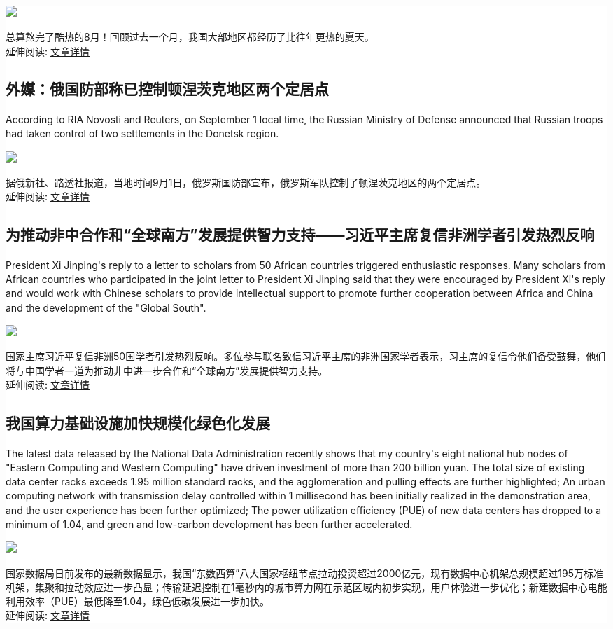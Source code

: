 <img src="https://p4.img.cctvpic.com/photoworkspace/2024/09/01/2024090120381654009.jpg" />   

总算熬完了酷热的8月！回顾过去一个月，我国大部地区都经历了比往年更热的夏天。   
延伸阅读: [文章详情](https://news.cctv.com/2024/09/01/ARTIwynSBtIfLVd683nQkwGS240901.shtml)   

<qrcode title="近三分之二省份度过史上前三热8月！新台风即将生成 9月高温会消退吗？" image="https://p4.img.cctvpic.com/photoworkspace/2024/09/01/2024090120381654009.jpg" />   

## 外媒：俄国防部称已控制顿涅茨克地区两个定居点   
According to RIA Novosti and Reuters, on September 1 local time, the Russian Ministry of Defense announced that Russian troops had taken control of two settlements in the Donetsk region.   

<img src="https://p3.img.cctvpic.com/photoworkspace/2024/09/01/2024090120354754168.jpg" />   

据俄新社、路透社报道，当地时间9月1日，俄罗斯国防部宣布，俄罗斯军队控制了顿涅茨克地区的两个定居点。   
延伸阅读: [文章详情](https://news.cctv.com/2024/09/01/ARTIsiWbIZTj7ctsj4vfLkju240901.shtml)   

<qrcode title="外媒：俄国防部称已控制顿涅茨克地区两个定居点" image="https://p3.img.cctvpic.com/photoworkspace/2024/09/01/2024090120354754168.jpg" />   

## 为推动非中合作和“全球南方”发展提供智力支持——习近平主席复信非洲学者引发热烈反响   
President Xi Jinping's reply to a letter to scholars from 50 African countries triggered enthusiastic responses. Many scholars from African countries who participated in the joint letter to President Xi Jinping said that they were encouraged by President Xi's reply and would work with Chinese scholars to provide intellectual support to promote further cooperation between Africa and China and the development of the "Global South".   

<img src="https://p3.img.cctvpic.com/photoworkspace/2024/09/01/2024090120342871075.jpg" />   

国家主席习近平复信非洲50国学者引发热烈反响。多位参与联名致信习近平主席的非洲国家学者表示，习主席的复信令他们备受鼓舞，他们将与中国学者一道为推动非中进一步合作和“全球南方”发展提供智力支持。   
延伸阅读: [文章详情](https://news.cctv.com/2024/09/01/ARTIcxK6mtIENnSVM9WMtkJO240901.shtml)   

<qrcode title="为推动非中合作和“全球南方”发展提供智力支持——习近平主席复信非洲学者引发热烈反响" image="https://p3.img.cctvpic.com/photoworkspace/2024/09/01/2024090120342871075.jpg" />   

## 我国算力基础设施加快规模化绿色化发展   
The latest data released by the National Data Administration recently shows that my country's eight national hub nodes of "Eastern Computing and Western Computing" have driven investment of more than 200 billion yuan. The total size of existing data center racks exceeds 1.95 million standard racks, and the agglomeration and pulling effects are further highlighted; An urban computing network with transmission delay controlled within 1 millisecond has been initially realized in the demonstration area, and the user experience has been further optimized; The power utilization efficiency (PUE) of new data centers has dropped to a minimum of 1.04, and green and low-carbon development has been further accelerated.   

<img src="https://p2.img.cctvpic.com/photoworkspace/2024/09/01/2024090120262285403.jpg" />   

国家数据局日前发布的最新数据显示，我国“东数西算”八大国家枢纽节点拉动投资超过2000亿元，现有数据中心机架总规模超过195万标准机架，集聚和拉动效应进一步凸显；传输延迟控制在1毫秒内的城市算力网在示范区域内初步实现，用户体验进一步优化；新建数据中心电能利用效率（PUE）最低降至1.04，绿色低碳发展进一步加快。   
延伸阅读: [文章详情](https://news.cctv.com/2024/09/01/ARTIReybRbwmesawiUujbqYw240901.shtml)   

<qrcode title="我国算力基础设施加快规模化绿色化发展" image="https://p2.img.cctvpic.com/photoworkspace/2024/09/01/2024090120262285403.jpg" />   
